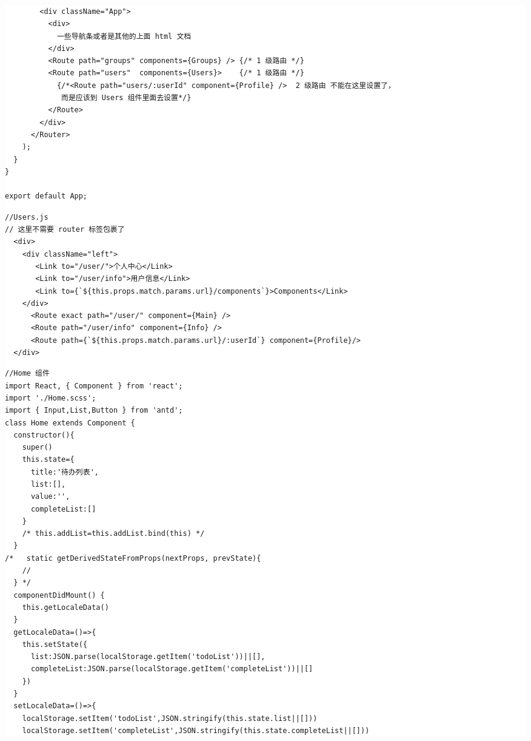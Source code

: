 ```JS
        <div className="App">
          <div>
            一些导航条或者是其他的上面 html 文档
          </div>
          <Route path="groups" components={Groups} /> {/* 1 级路由 */}
          <Route path="users"  components={Users}>    {/* 1 级路由 */}
            {/*<Route path="users/:userId" component={Profile} />  2 级路由 不能在这里设置了，
             而是应该到 Users 组件里面去设置*/}
          </Route>
        </div>
      </Router>
    );
  }
}

export default App;
```

```JS
//Users.js
// 这里不需要 router 标签包裹了
  <div>
    <div className="left">
       <Link to="/user/">个人中心</Link>
       <Link to="/user/info">用户信息</Link>
       <Link to={`${this.props.match.params.url}/components`}>Components</Link>
    </div>
      <Route exact path="/user/" component={Main} />
      <Route path="/user/info" component={Info} />
      <Route path={`${this.props.match.params.url}/:userId`} component={Profile}/>
  </div>
```

```JS
//Home 组件
import React, { Component } from 'react';
import './Home.scss';
import { Input,List,Button } from 'antd';
class Home extends Component {
  constructor(){
    super()
    this.state={
      title:'待办列表',
      list:[],
      value:'',
      completeList:[]
    }
    /* this.addList=this.addList.bind(this) */
  }
/*   static getDerivedStateFromProps(nextProps, prevState){
    //
  } */
  componentDidMount() {
    this.getLocaleData()
  }
  getLocaleData=()=>{
    this.setState({
      list:JSON.parse(localStorage.getItem('todoList'))||[],
      completeList:JSON.parse(localStorage.getItem('completeList'))||[]
    })
  }
  setLocaleData=()=>{
    localStorage.setItem('todoList',JSON.stringify(this.state.list||[]))
    localStorage.setItem('completeList',JSON.stringify(this.state.completeList||[]))
```